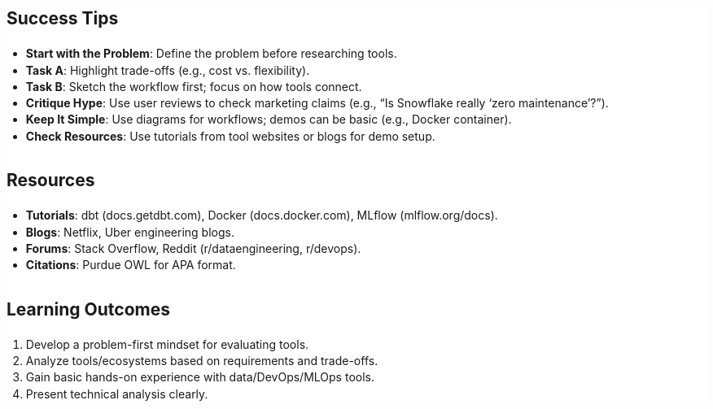 
## Success Tips

- **Start with the Problem**: Define the problem before researching tools.
- **Task A**: Highlight trade-offs (e.g., cost vs. flexibility).
- **Task B**: Sketch the workflow first; focus on how tools connect.
- **Critique Hype**: Use user reviews to check marketing claims (e.g., “Is Snowflake really ‘zero maintenance’?”).
- **Keep It Simple**: Use diagrams for workflows; demos can be basic (e.g., Docker container).
- **Check Resources**: Use tutorials from tool websites or blogs for demo setup.

## Resources
- **Tutorials**: dbt (docs.getdbt.com), Docker (docs.docker.com), MLflow (mlflow.org/docs).
- **Blogs**: Netflix, Uber engineering blogs.
- **Forums**: Stack Overflow, Reddit (r/dataengineering, r/devops).
- **Citations**: Purdue OWL for APA format.

## Learning Outcomes

1. Develop a problem-first mindset for evaluating tools.
2. Analyze tools/ecosystems based on requirements and trade-offs.
3. Gain basic hands-on experience with data/DevOps/MLOps tools.
4. Present technical analysis clearly.